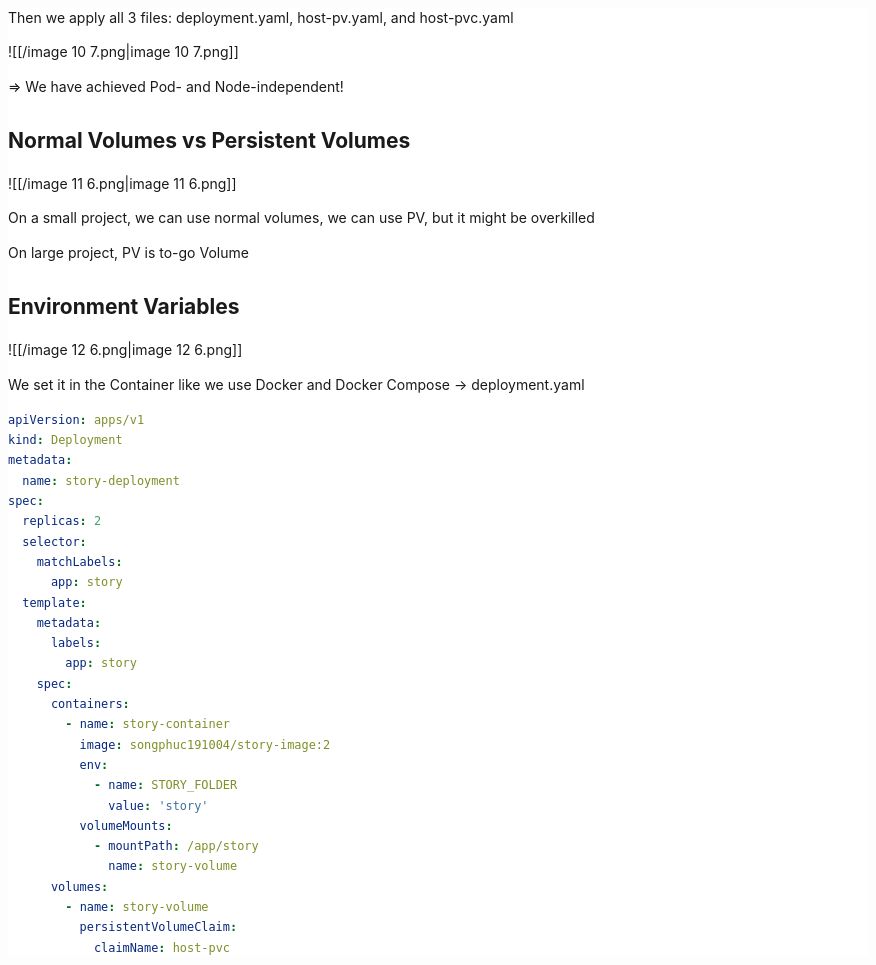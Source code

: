   

Then we apply all 3 files: deployment.yaml, host-pv.yaml, and host-pvc.yaml

![[/image 10 7.png|image 10 7.png]]

  

⇒ We have achieved Pod- and Node-independent!

## Normal Volumes vs Persistent Volumes

![[/image 11 6.png|image 11 6.png]]

On a small project, we can use normal volumes, we can use PV, but it might be overkilled

On large project, PV is to-go Volume

## Environment Variables

![[/image 12 6.png|image 12 6.png]]

  

We set it in the Container like we use Docker and Docker Compose → deployment.yaml

```YAML
apiVersion: apps/v1
kind: Deployment
metadata:
  name: story-deployment
spec:
  replicas: 2
  selector:
    matchLabels:
      app: story
  template:
    metadata:
      labels:
        app: story
    spec:
      containers:
        - name: story-container
          image: songphuc191004/story-image:2
          env:
            - name: STORY_FOLDER
              value: 'story'
          volumeMounts:
            - mountPath: /app/story
              name: story-volume
      volumes:
        - name: story-volume
          persistentVolumeClaim: 
            claimName: host-pvc
```
